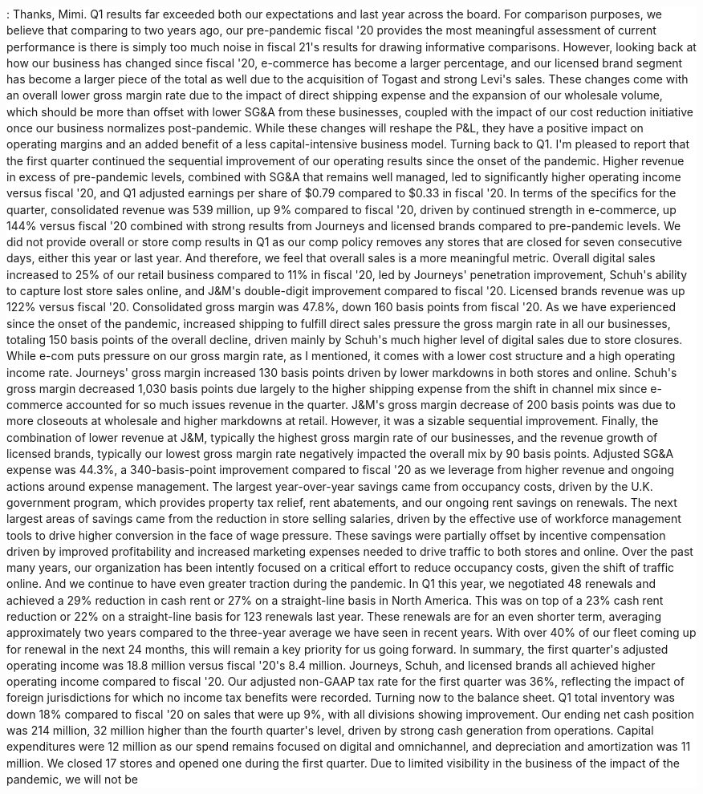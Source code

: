 : Thanks, Mimi. Q1 results far exceeded both our expectations and last year across the board. For comparison purposes, we believe that comparing to two years ago, our pre-pandemic fiscal '20 provides the most meaningful assessment of current performance is there is simply too much noise in fiscal 21's results for drawing informative comparisons. However, looking back at how our business has changed since fiscal '20, e-commerce has become a larger percentage, and our licensed brand segment has become a larger piece of the total as well due to the acquisition of Togast and strong Levi's sales. These changes come with an overall lower gross margin rate due to the impact of direct shipping expense and the expansion of our wholesale volume, which should be more than offset with lower SG&A from these businesses, coupled with the impact of our cost reduction initiative once our business normalizes post-pandemic. While these changes will reshape the P&L, they have a positive impact on operating margins and an added benefit of a less capital-intensive business model. Turning back to Q1. I'm pleased to report that the first quarter continued the sequential improvement of our operating results since the onset of the pandemic. Higher revenue in excess of pre-pandemic levels, combined with SG&A that remains well managed, led to significantly higher operating income versus fiscal '20, and Q1 adjusted earnings per share of $0.79 compared to $0.33 in fiscal '20. In terms of the specifics for the quarter, consolidated revenue was 539 million, up 9% compared to fiscal '20, driven by continued strength in e-commerce, up 144% versus fiscal '20 combined with strong results from Journeys and licensed brands compared to pre-pandemic levels. We did not provide overall or store comp results in Q1 as our comp policy removes any stores that are closed for seven consecutive days, either this year or last year. And therefore, we feel that overall sales is a more meaningful metric. Overall digital sales increased to 25% of our retail business compared to 11% in fiscal '20, led by Journeys' penetration improvement, Schuh's ability to capture lost store sales online, and J&M's double-digit improvement compared to fiscal '20. Licensed brands revenue was up 122% versus fiscal '20. Consolidated gross margin was 47.8%, down 160 basis points from fiscal '20. As we have experienced since the onset of the pandemic, increased shipping to fulfill direct sales pressure the gross margin rate in all our businesses, totaling 150 basis points of the overall decline, driven mainly by Schuh's much higher level of digital sales due to store closures. While e-com puts pressure on our gross margin rate, as I mentioned, it comes with a lower cost structure and a high operating income rate. Journeys' gross margin increased 130 basis points driven by lower markdowns in both stores and online. Schuh's gross margin decreased 1,030 basis points due largely to the higher shipping expense from the shift in channel mix since e-commerce accounted for so much issues revenue in the quarter. J&M's gross margin decrease of 200 basis points was due to more closeouts at wholesale and higher markdowns at retail. However, it was a sizable sequential improvement. Finally, the combination of lower revenue at J&M, typically the highest gross margin rate of our businesses, and the revenue growth of licensed brands, typically our lowest gross margin rate negatively impacted the overall mix by 90 basis points. Adjusted SG&A expense was 44.3%, a 340-basis-point improvement compared to fiscal '20 as we leverage from higher revenue and ongoing actions around expense management. The largest year-over-year savings came from occupancy costs, driven by the U.K. government program, which provides property tax relief, rent abatements, and our ongoing rent savings on renewals. The next largest areas of savings came from the reduction in store selling salaries, driven by the effective use of workforce management tools to drive higher conversion in the face of wage pressure. These savings were partially offset by incentive compensation driven by improved profitability and increased marketing expenses needed to drive traffic to both stores and online. Over the past many years, our organization has been intently focused on a critical effort to reduce occupancy costs, given the shift of traffic online. And we continue to have even greater traction during the pandemic. In Q1 this year, we negotiated 48 renewals and achieved a 29% reduction in cash rent or 27% on a straight-line basis in North America. This was on top of a 23% cash rent reduction or 22% on a straight-line basis for 123 renewals last year. These renewals are for an even shorter term, averaging approximately two years compared to the three-year average we have seen in recent years. With over 40% of our fleet coming up for renewal in the next 24 months, this will remain a key priority for us going forward. In summary, the first quarter's adjusted operating income was 18.8 million versus fiscal '20's 8.4 million. Journeys, Schuh, and licensed brands all achieved higher operating income compared to fiscal '20. Our adjusted non-GAAP tax rate for the first quarter was 36%, reflecting the impact of foreign jurisdictions for which no income tax benefits were recorded. Turning now to the balance sheet. Q1 total inventory was down 18% compared to fiscal '20 on sales that were up 9%, with all divisions showing improvement. Our ending net cash position was 214 million, 32 million higher than the fourth quarter's level, driven by strong cash generation from operations. Capital expenditures were 12 million as our spend remains focused on digital and omnichannel, and depreciation and amortization was 11 million. We closed 17 stores and opened one during the first quarter. Due to limited visibility in the business of the impact of the pandemic, we will not be